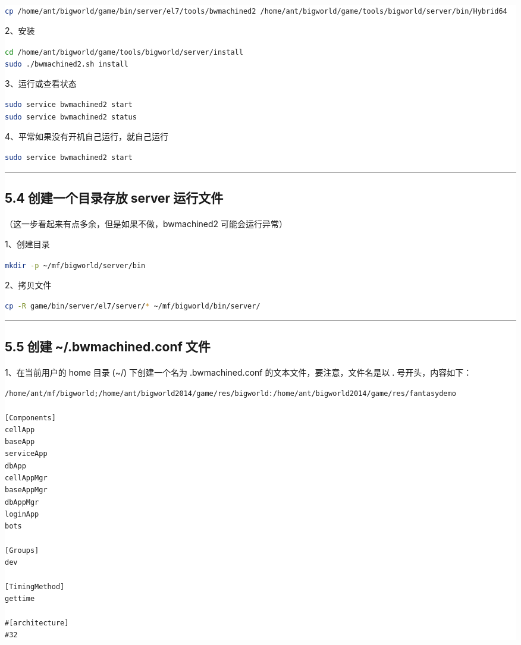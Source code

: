 ```bash
cp /home/ant/bigworld/game/bin/server/el7/tools/bwmachined2 /home/ant/bigworld/game/tools/bigworld/server/bin/Hybrid64
```

2、安装

```bash
cd /home/ant/bigworld/game/tools/bigworld/server/install
sudo ./bwmachined2.sh install
```

3、运行或查看状态

```bash
sudo service bwmachined2 start
sudo service bwmachined2 status
```

4、平常如果没有开机自己运行，就自己运行

```bash
sudo service bwmachined2 start
```

---

## 5.4 创建一个目录存放 server 运行文件

（这一步看起来有点多余，但是如果不做，bwmachined2 可能会运行异常）            

1、创建目录     
```bash
mkdir -p ~/mf/bigworld/server/bin
```

2、拷贝文件      
```bash
cp -R game/bin/server/el7/server/* ~/mf/bigworld/bin/server/
```

---

## 5.5 创建 ~/.bwmachined.conf 文件   

1、在当前用户的 home 目录 (~/) 下创建一个名为 .bwmachined.conf 的文本文件，要注意，文件名是以 . 号开头，内容如下： 

```
/home/ant/mf/bigworld;/home/ant/bigworld2014/game/res/bigworld:/home/ant/bigworld2014/game/res/fantasydemo

[Components]
cellApp
baseApp
serviceApp
dbApp
cellAppMgr
baseAppMgr
dbAppMgr
loginApp
bots

[Groups]
dev

[TimingMethod]
gettime

#[architecture]
#32
```
